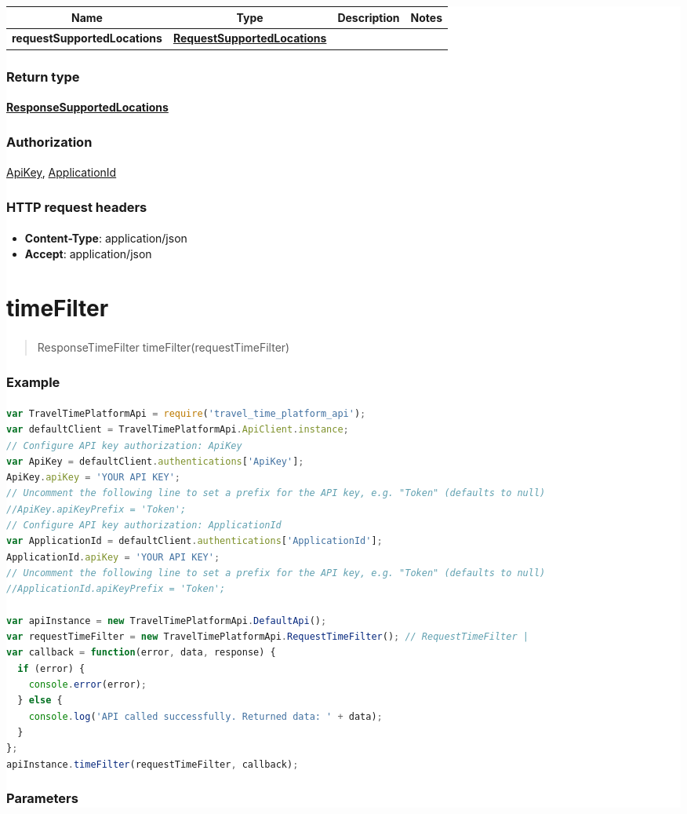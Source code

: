 Name | Type | Description  | Notes
------------- | ------------- | ------------- | -------------
 **requestSupportedLocations** | [**RequestSupportedLocations**](RequestSupportedLocations.md)|  | 

### Return type

[**ResponseSupportedLocations**](ResponseSupportedLocations.md)

### Authorization

[ApiKey](../README.md#ApiKey), [ApplicationId](../README.md#ApplicationId)

### HTTP request headers

 - **Content-Type**: application/json
 - **Accept**: application/json

<a name="timeFilter"></a>
# **timeFilter**
> ResponseTimeFilter timeFilter(requestTimeFilter)



### Example
```javascript
var TravelTimePlatformApi = require('travel_time_platform_api');
var defaultClient = TravelTimePlatformApi.ApiClient.instance;
// Configure API key authorization: ApiKey
var ApiKey = defaultClient.authentications['ApiKey'];
ApiKey.apiKey = 'YOUR API KEY';
// Uncomment the following line to set a prefix for the API key, e.g. "Token" (defaults to null)
//ApiKey.apiKeyPrefix = 'Token';
// Configure API key authorization: ApplicationId
var ApplicationId = defaultClient.authentications['ApplicationId'];
ApplicationId.apiKey = 'YOUR API KEY';
// Uncomment the following line to set a prefix for the API key, e.g. "Token" (defaults to null)
//ApplicationId.apiKeyPrefix = 'Token';

var apiInstance = new TravelTimePlatformApi.DefaultApi();
var requestTimeFilter = new TravelTimePlatformApi.RequestTimeFilter(); // RequestTimeFilter | 
var callback = function(error, data, response) {
  if (error) {
    console.error(error);
  } else {
    console.log('API called successfully. Returned data: ' + data);
  }
};
apiInstance.timeFilter(requestTimeFilter, callback);
```

### Parameters
